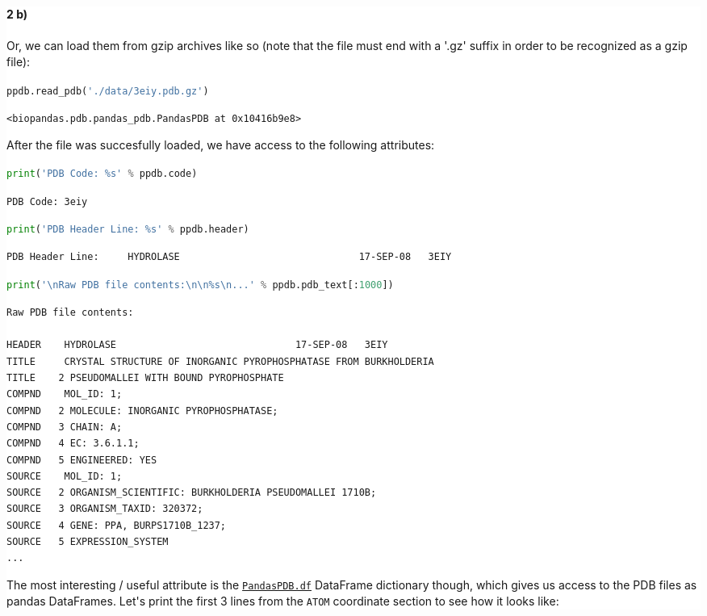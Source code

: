 
#### 2 b)

Or, we can load them from gzip archives like so (note that the file must end with a '.gz' suffix in order to be recognized as a gzip file):


```python
ppdb.read_pdb('./data/3eiy.pdb.gz')
```




    <biopandas.pdb.pandas_pdb.PandasPDB at 0x10416b9e8>



After the file was succesfully loaded, we have access to the following attributes:


```python
print('PDB Code: %s' % ppdb.code)
```

    PDB Code: 3eiy



```python
print('PDB Header Line: %s' % ppdb.header)
```

    PDB Header Line:     HYDROLASE                               17-SEP-08   3EIY



```python
print('\nRaw PDB file contents:\n\n%s\n...' % ppdb.pdb_text[:1000])
```

    
    Raw PDB file contents:
    
    HEADER    HYDROLASE                               17-SEP-08   3EIY              
    TITLE     CRYSTAL STRUCTURE OF INORGANIC PYROPHOSPHATASE FROM BURKHOLDERIA      
    TITLE    2 PSEUDOMALLEI WITH BOUND PYROPHOSPHATE                                
    COMPND    MOL_ID: 1;                                                            
    COMPND   2 MOLECULE: INORGANIC PYROPHOSPHATASE;                                 
    COMPND   3 CHAIN: A;                                                            
    COMPND   4 EC: 3.6.1.1;                                                         
    COMPND   5 ENGINEERED: YES                                                      
    SOURCE    MOL_ID: 1;                                                            
    SOURCE   2 ORGANISM_SCIENTIFIC: BURKHOLDERIA PSEUDOMALLEI 1710B;                
    SOURCE   3 ORGANISM_TAXID: 320372;                                              
    SOURCE   4 GENE: PPA, BURPS1710B_1237;                                          
    SOURCE   5 EXPRESSION_SYSTEM
    ...


The most interesting / useful attribute is the [`PandasPDB.df`](../api/biopandas.pdb#pandaspdbdf) DataFrame dictionary though, which gives us access to the PDB files as pandas DataFrames. Let's print the first 3 lines from the `ATOM` coordinate section to see how it looks like:

